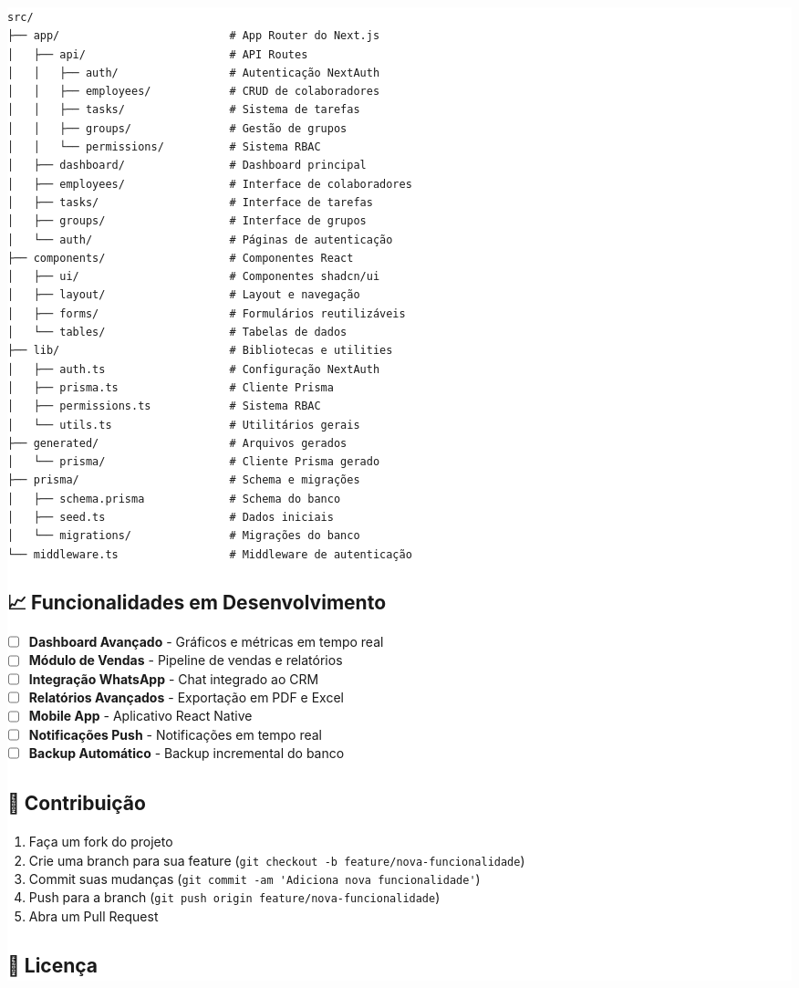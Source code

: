 ```
src/
├── app/                          # App Router do Next.js
│   ├── api/                      # API Routes
│   │   ├── auth/                 # Autenticação NextAuth
│   │   ├── employees/            # CRUD de colaboradores
│   │   ├── tasks/                # Sistema de tarefas
│   │   ├── groups/               # Gestão de grupos
│   │   └── permissions/          # Sistema RBAC
│   ├── dashboard/                # Dashboard principal
│   ├── employees/                # Interface de colaboradores
│   ├── tasks/                    # Interface de tarefas
│   ├── groups/                   # Interface de grupos
│   └── auth/                     # Páginas de autenticação
├── components/                   # Componentes React
│   ├── ui/                       # Componentes shadcn/ui
│   ├── layout/                   # Layout e navegação
│   ├── forms/                    # Formulários reutilizáveis
│   └── tables/                   # Tabelas de dados
├── lib/                          # Bibliotecas e utilities
│   ├── auth.ts                   # Configuração NextAuth
│   ├── prisma.ts                 # Cliente Prisma
│   ├── permissions.ts            # Sistema RBAC
│   └── utils.ts                  # Utilitários gerais
├── generated/                    # Arquivos gerados
│   └── prisma/                   # Cliente Prisma gerado
├── prisma/                       # Schema e migrações
│   ├── schema.prisma             # Schema do banco
│   ├── seed.ts                   # Dados iniciais
│   └── migrations/               # Migrações do banco
└── middleware.ts                 # Middleware de autenticação
```

## 📈 Funcionalidades em Desenvolvimento

- [ ] **Dashboard Avançado** - Gráficos e métricas em tempo real
- [ ] **Módulo de Vendas** - Pipeline de vendas e relatórios
- [ ] **Integração WhatsApp** - Chat integrado ao CRM
- [ ] **Relatórios Avançados** - Exportação em PDF e Excel
- [ ] **Mobile App** - Aplicativo React Native
- [ ] **Notificações Push** - Notificações em tempo real
- [ ] **Backup Automático** - Backup incremental do banco

## 🤝 Contribuição

1. Faça um fork do projeto
2. Crie uma branch para sua feature (`git checkout -b feature/nova-funcionalidade`)
3. Commit suas mudanças (`git commit -am 'Adiciona nova funcionalidade'`)
4. Push para a branch (`git push origin feature/nova-funcionalidade`)
5. Abra um Pull Request

## 📄 Licença
